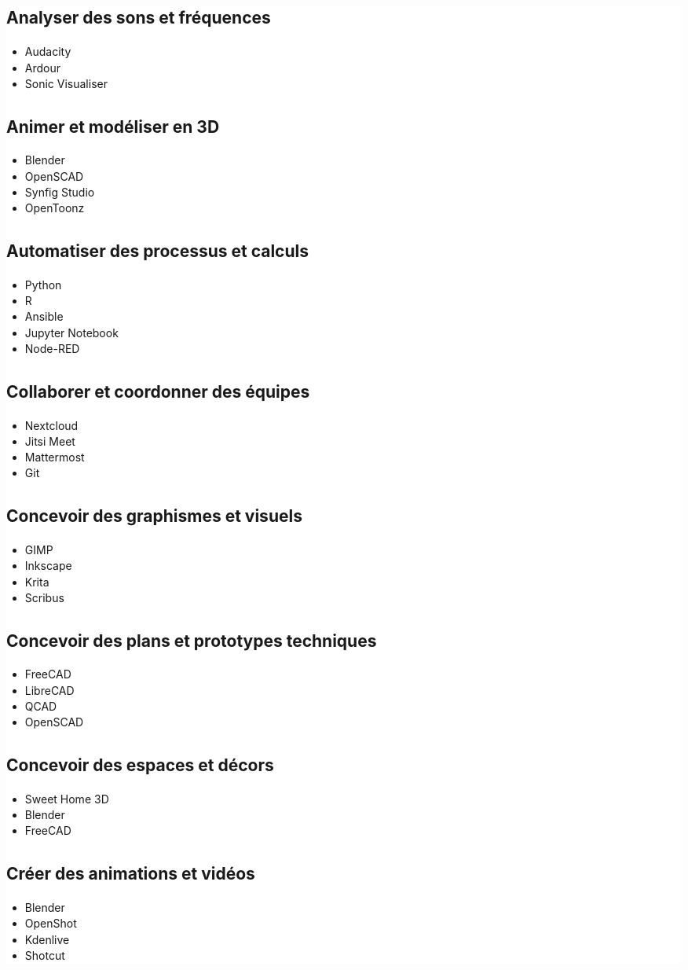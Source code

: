 ## Analyser des sons et fréquences
- Audacity
- Ardour
- Sonic Visualiser

## Animer et modéliser en 3D
- Blender
- OpenSCAD
- Synfig Studio
- OpenToonz

## Automatiser des processus et calculs
- Python
- R
- Ansible
- Jupyter Notebook
- Node-RED

## Collaborer et coordonner des équipes
- Nextcloud
- Jitsi Meet
- Mattermost
- Git

## Concevoir des graphismes et visuels
- GIMP
- Inkscape
- Krita
- Scribus

## Concevoir des plans et prototypes techniques
- FreeCAD
- LibreCAD
- QCAD
- OpenSCAD

## Concevoir des espaces et décors
- Sweet Home 3D
- Blender
- FreeCAD

## Créer des animations et vidéos
- Blender
- OpenShot
- Kdenlive
- Shotcut
